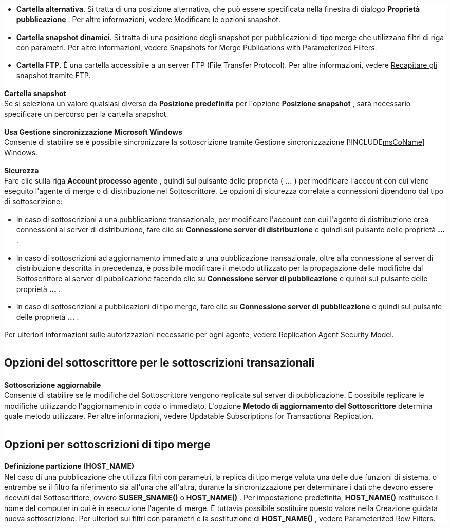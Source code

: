 -   **Cartella alternativa**. Si tratta di una posizione alternativa, che può essere specificata nella finestra di dialogo **Proprietà pubblicazione** . Per altre informazioni, vedere [Modificare le opzioni snapshot](../../relational-databases/replication/snapshot-options.md).  
  
-   **Cartella snapshot dinamici**. Si tratta di una posizione degli snapshot per pubblicazioni di tipo merge che utilizzano filtri di riga con parametri. Per altre informazioni, vedere [Snapshots for Merge Publications with Parameterized Filters](../../relational-databases/replication/create-a-snapshot-for-a-merge-publication-with-parameterized-filters.md).  
  
-   **Cartella FTP**. È una cartella accessibile a un server FTP (File Transfer Protocol). Per altre informazioni, vedere [Recapitare gli snapshot tramite FTP](../../relational-databases/replication/publish/deliver-a-snapshot-through-ftp.md).  
  
 **Cartella snapshot**  
 Se si seleziona un valore qualsiasi diverso da **Posizione predefinita** per l'opzione **Posizione snapshot** , sarà necessario specificare un percorso per la cartella snapshot.  
  
 **Usa Gestione sincronizzazione Microsoft Windows**  
 Consente di stabilire se è possibile sincronizzare la sottoscrizione tramite Gestione sincronizzazione [!INCLUDE[msCoName](../../includes/msconame-md.md)] Windows.  
  
 **Sicurezza**  
 Fare clic sulla riga **Account processo agente** , quindi sul pulsante delle proprietà ( **...** ) per modificare l'account con cui viene eseguito l'agente di merge o di distribuzione nel Sottoscrittore. Le opzioni di sicurezza correlate a connessioni dipendono dal tipo di sottoscrizione:  
  
-   In caso di sottoscrizioni a una pubblicazione transazionale, per modificare l'account con cui l'agente di distribuzione crea connessioni al server di distribuzione, fare clic su **Connessione server di distribuzione** e quindi sul pulsante delle proprietà **...** .  
  
-   In caso di sottoscrizioni ad aggiornamento immediato a una pubblicazione transazionale, oltre alla connessione al server di distribuzione descritta in precedenza, è possibile modificare il metodo utilizzato per la propagazione delle modifiche dal Sottoscrittore al server di pubblicazione facendo clic su **Connessione server di pubblicazione** e quindi sul pulsante delle proprietà **...** .  
  
-   In caso di sottoscrizioni a pubblicazioni di tipo merge, fare clic su **Connessione server di pubblicazione** e quindi sul pulsante delle proprietà **...** .  
  
 Per ulteriori informazioni sulle autorizzazioni necessarie per ogni agente, vedere [Replication Agent Security Model](../../relational-databases/replication/security/replication-agent-security-model.md).  
  
## <a name="subscriber-options-for-transactional-subscriptions"></a>Opzioni del sottoscrittore per le sottoscrizioni transazionali  
 **Sottoscrizione aggiornabile**  
 Consente di stabilire se le modifiche del Sottoscrittore vengono replicate sul server di pubblicazione. È possibile replicare le modifiche utilizzando l'aggiornamento in coda o immediato. L'opzione **Metodo di aggiornamento del Sottoscrittore** determina quale metodo utilizzare. Per altre informazioni, vedere [Updatable Subscriptions for Transactional Replication](../../relational-databases/replication/transactional/updatable-subscriptions-for-transactional-replication.md).  
  
## <a name="options-for-merge-subscriptions"></a>Opzioni per sottoscrizioni di tipo merge  
 **Definizione partizione (HOST_NAME)**  
 Nel caso di una pubblicazione che utilizza filtri con parametri, la replica di tipo merge valuta una delle due funzioni di sistema, o entrambe se il filtro fa riferimento sia all'una che all'altra, durante la sincronizzazione per determinare i dati che devono essere ricevuti dal Sottoscrittore, ovvero **SUSER_SNAME()** o **HOST_NAME()** . Per impostazione predefinita, **HOST_NAME()** restituisce il nome del computer in cui è in esecuzione l'agente di merge. È tuttavia possibile sostituire questo valore nella Creazione guidata nuova sottoscrizione. Per ulteriori sui filtri con parametri e la sostituzione di **HOST_NAME()** , vedere [Parameterized Row Filters](../../relational-databases/replication/merge/parameterized-filters-parameterized-row-filters.md).  
  